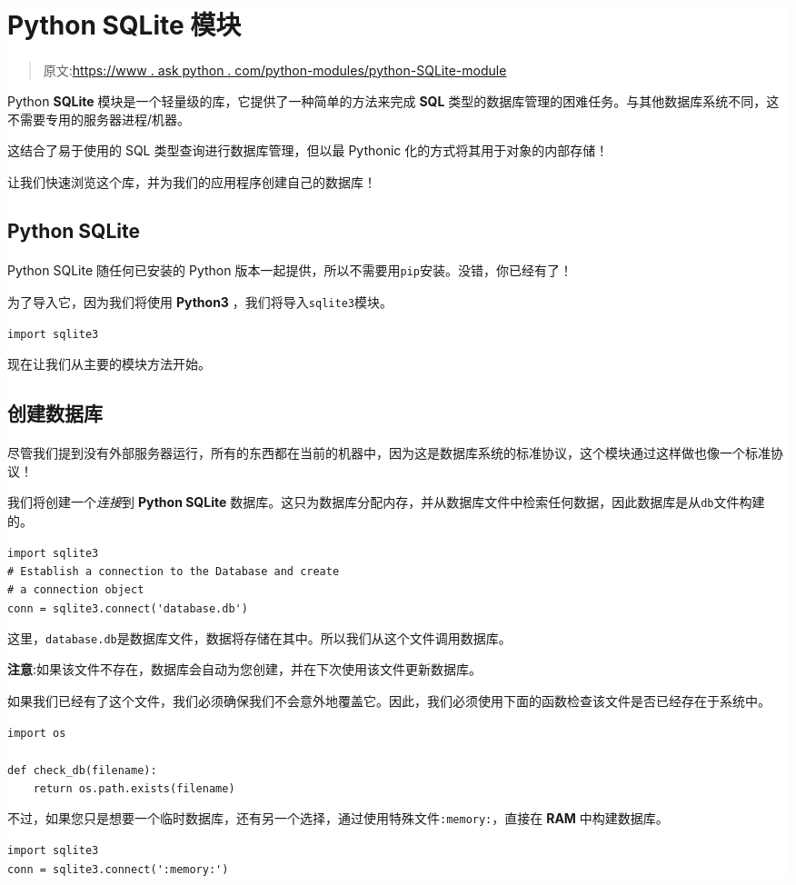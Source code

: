 # Python SQLite 模块

> 原文:[https://www . ask python . com/python-modules/python-SQLite-module](https://www.askpython.com/python-modules/python-sqlite-module)

Python **SQLite** 模块是一个轻量级的库，它提供了一种简单的方法来完成 **SQL** 类型的数据库管理的困难任务。与其他数据库系统不同，这不需要专用的服务器进程/机器。

这结合了易于使用的 SQL 类型查询进行数据库管理，但以最 Pythonic 化的方式将其用于对象的内部存储！

让我们快速浏览这个库，并为我们的应用程序创建自己的数据库！

## Python SQLite

Python SQLite 随任何已安装的 Python 版本一起提供，所以不需要用`pip`安装。没错，你已经有了！

为了导入它，因为我们将使用 **Python3** ，我们将导入`sqlite3`模块。

```
import sqlite3

```

现在让我们从主要的模块方法开始。

## 创建数据库

尽管我们提到没有外部服务器运行，所有的东西都在当前的机器中，因为这是数据库系统的标准协议，这个模块通过这样做也像一个标准协议！

我们将创建一个*连接*到 **Python SQLite** 数据库。这只为数据库分配内存，并从数据库文件中检索任何数据，因此数据库是从`db`文件构建的。

```
import sqlite3
# Establish a connection to the Database and create
# a connection object
conn = sqlite3.connect('database.db')

```

这里，`database.db`是数据库文件，数据将存储在其中。所以我们从这个文件调用数据库。

**注意**:如果该文件不存在，数据库会自动为您创建，并在下次使用该文件更新数据库。

如果我们已经有了这个文件，我们必须确保我们不会意外地覆盖它。因此，我们必须使用下面的函数检查该文件是否已经存在于系统中。

```
import os

def check_db(filename):
    return os.path.exists(filename)

```

不过，如果您只是想要一个临时数据库，还有另一个选择，通过使用特殊文件`:memory:`，直接在 **RAM** 中构建数据库。

```
import sqlite3
conn = sqlite3.connect(':memory:')

```
